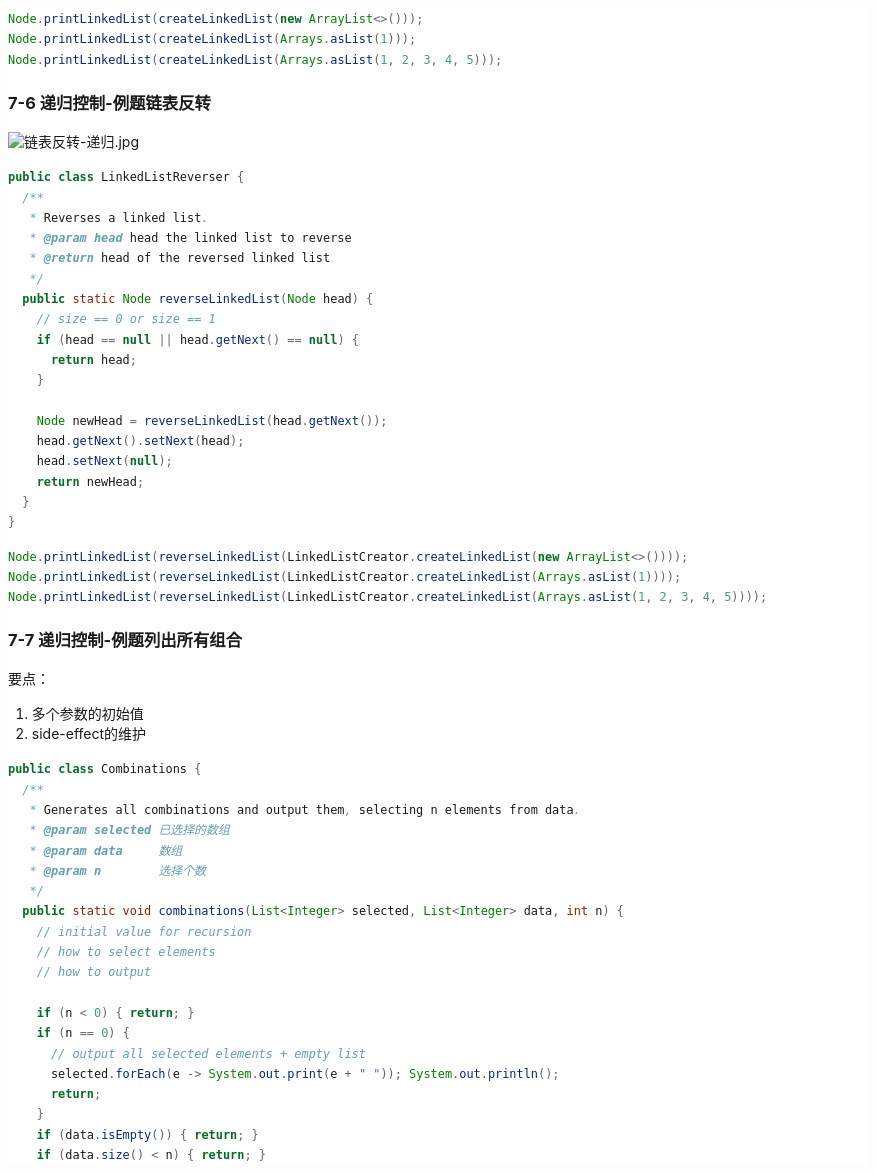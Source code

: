 ```java
Node.printLinkedList(createLinkedList(new ArrayList<>()));
Node.printLinkedList(createLinkedList(Arrays.asList(1)));
Node.printLinkedList(createLinkedList(Arrays.asList(1, 2, 3, 4, 5)));
```

### 7-6 递归控制-例题链表反转

<img src="https://tva1.sinaimg.cn/large/007S8ZIlgy1gizpssgn5nj319a0i2n1z.jpg" alt="链表反转-递归.jpg" width="45%;" />

```java
public class LinkedListReverser {
  /**
   * Reverses a linked list.
   * @param head head the linked list to reverse
   * @return head of the reversed linked list
   */
  public static Node reverseLinkedList(Node head) {
    // size == 0 or size == 1
    if (head == null || head.getNext() == null) {
      return head;
    }

    Node newHead = reverseLinkedList(head.getNext());
    head.getNext().setNext(head);
    head.setNext(null);
    return newHead;
  }
}
```

```java
Node.printLinkedList(reverseLinkedList(LinkedListCreator.createLinkedList(new ArrayList<>())));
Node.printLinkedList(reverseLinkedList(LinkedListCreator.createLinkedList(Arrays.asList(1))));
Node.printLinkedList(reverseLinkedList(LinkedListCreator.createLinkedList(Arrays.asList(1, 2, 3, 4, 5))));
```

### 7-7 递归控制-例题列出所有组合

要点：

1. 多个参数的初始值
2. side-effect的维护

```java
public class Combinations {
  /**
   * Generates all combinations and output them, selecting n elements from data.
   * @param selected 已选择的数组
   * @param data     数组
   * @param n        选择个数
   */
  public static void combinations(List<Integer> selected, List<Integer> data, int n) {
    // initial value for recursion
    // how to select elements
    // how to output
    
    if (n < 0) { return; }
    if (n == 0) {
      // output all selected elements + empty list
      selected.forEach(e -> System.out.print(e + " ")); System.out.println();
      return;
    }
    if (data.isEmpty()) { return; }
    if (data.size() < n) { return; }

```